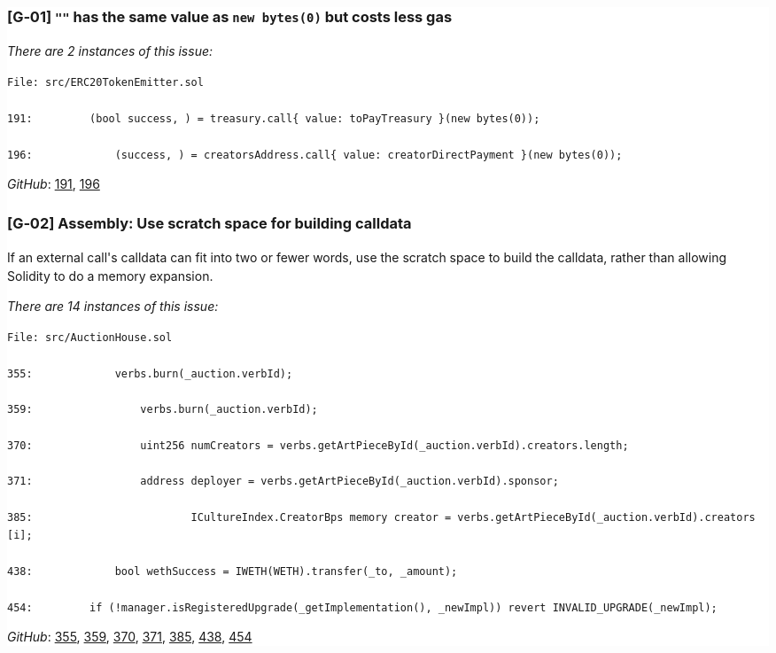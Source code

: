 ### [G&#x2011;01] `""` has the same value as `new bytes(0)` but costs less gas


*There are 2 instances of this issue:*

```solidity
File: src/ERC20TokenEmitter.sol

191:         (bool success, ) = treasury.call{ value: toPayTreasury }(new bytes(0));

196:             (success, ) = creatorsAddress.call{ value: creatorDirectPayment }(new bytes(0));

```
*GitHub*: [191](https://github.com/code-423n4/2023-12-revolutionprotocol/blob/70ee1972ea6d047ef079fcd4b1e8700a89118405/packages/revolution/src/ERC20TokenEmitter.sol#L191-L191), [196](https://github.com/code-423n4/2023-12-revolutionprotocol/blob/70ee1972ea6d047ef079fcd4b1e8700a89118405/packages/revolution/src/ERC20TokenEmitter.sol#L196-L196)



### [G&#x2011;02] Assembly: Use scratch space for building calldata
If an external call's calldata can fit into two or fewer words, use the scratch space to build the calldata, rather than allowing Solidity to do a memory expansion.

*There are 14 instances of this issue:*

```solidity
File: src/AuctionHouse.sol

355:             verbs.burn(_auction.verbId);

359:                 verbs.burn(_auction.verbId);

370:                 uint256 numCreators = verbs.getArtPieceById(_auction.verbId).creators.length;

371:                 address deployer = verbs.getArtPieceById(_auction.verbId).sponsor;

385:                         ICultureIndex.CreatorBps memory creator = verbs.getArtPieceById(_auction.verbId).creators[i];

438:             bool wethSuccess = IWETH(WETH).transfer(_to, _amount);

454:         if (!manager.isRegisteredUpgrade(_getImplementation(), _newImpl)) revert INVALID_UPGRADE(_newImpl);

```
*GitHub*: [355](https://github.com/code-423n4/2023-12-revolutionprotocol/blob/70ee1972ea6d047ef079fcd4b1e8700a89118405/packages/revolution/src/AuctionHouse.sol#L355-L355), [359](https://github.com/code-423n4/2023-12-revolutionprotocol/blob/70ee1972ea6d047ef079fcd4b1e8700a89118405/packages/revolution/src/AuctionHouse.sol#L359-L359), [370](https://github.com/code-423n4/2023-12-revolutionprotocol/blob/70ee1972ea6d047ef079fcd4b1e8700a89118405/packages/revolution/src/AuctionHouse.sol#L370-L370), [371](https://github.com/code-423n4/2023-12-revolutionprotocol/blob/70ee1972ea6d047ef079fcd4b1e8700a89118405/packages/revolution/src/AuctionHouse.sol#L371-L371), [385](https://github.com/code-423n4/2023-12-revolutionprotocol/blob/70ee1972ea6d047ef079fcd4b1e8700a89118405/packages/revolution/src/AuctionHouse.sol#L385-L385), [438](https://github.com/code-423n4/2023-12-revolutionprotocol/blob/70ee1972ea6d047ef079fcd4b1e8700a89118405/packages/revolution/src/AuctionHouse.sol#L438-L438), [454](https://github.com/code-423n4/2023-12-revolutionprotocol/blob/70ee1972ea6d047ef079fcd4b1e8700a89118405/packages/revolution/src/AuctionHouse.sol#L454-L454)
